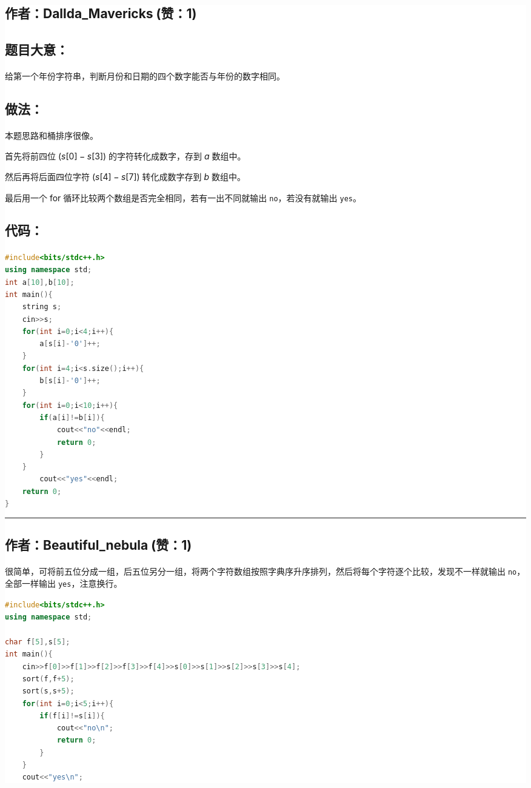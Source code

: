 
## 作者：Dallda_Mavericks (赞：1)

## 题目大意：
给第一个年份字符串，判断月份和日期的四个数字能否与年份的数字相同。

## 做法：

本题思路和桶排序很像。

首先将前四位 $(s[0]-s[3])$ 的字符转化成数字，存到 $a$ 数组中。

然后再将后面四位字符 $(s[4]-s[7])$ 转化成数字存到 $b$ 数组中。

最后用一个 for 循环比较两个数组是否完全相同，若有一出不同就输出 `no`，若没有就输出 `yes`。

## 代码：

```cpp
#include<bits/stdc++.h>
using namespace std;
int a[10],b[10];
int main(){
	string s;
    cin>>s;
    for(int i=0;i<4;i++){
    	a[s[i]-'0']++;
    }
	for(int i=4;i<s.size();i++){
		b[s[i]-'0']++;
	}
	for(int i=0;i<10;i++){
		if(a[i]!=b[i]){
			cout<<"no"<<endl;
			return 0;
		}
	}
		cout<<"yes"<<endl;
	return 0;
}
```

---

## 作者：Beautiful_nebula (赞：1)

很简单，可将前五位分成一组，后五位另分一组，将两个字符数组按照字典序升序排列，然后将每个字符逐个比较，发现不一样就输出 `no`，全部一样输出 `yes`，注意换行。

```cpp
#include<bits/stdc++.h>
using namespace std;

char f[5],s[5];
int main(){
    cin>>f[0]>>f[1]>>f[2]>>f[3]>>f[4]>>s[0]>>s[1]>>s[2]>>s[3]>>s[4];
	sort(f,f+5);
	sort(s,s+5);
	for(int i=0;i<5;i++){
		if(f[i]!=s[i]){
			cout<<"no\n";
			return 0;
		}
	}
	cout<<"yes\n";
```
